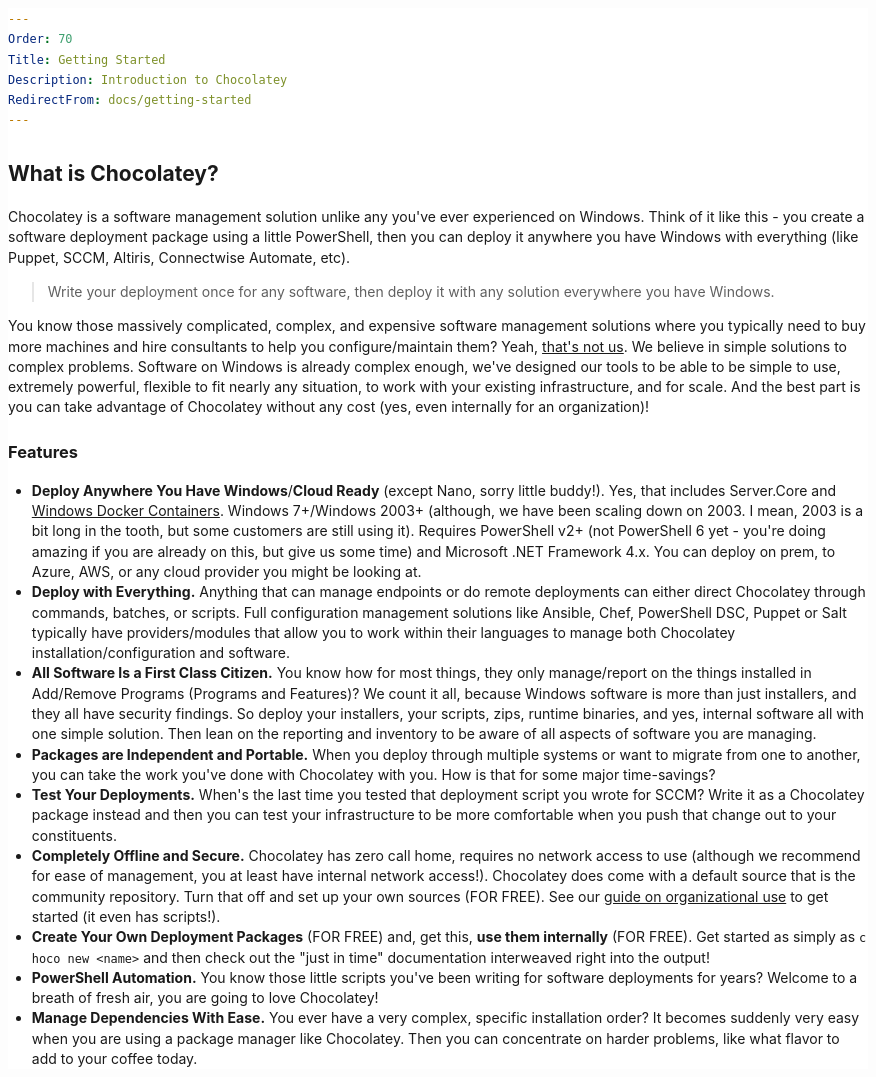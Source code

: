 ```yaml
---
Order: 70
Title: Getting Started
Description: Introduction to Chocolatey
RedirectFrom: docs/getting-started
---
```


## What is Chocolatey?

Chocolatey is a software management solution unlike any you've ever experienced on Windows. Think of it like this - you create a software deployment package using a little PowerShell, then you can deploy it anywhere you have Windows with everything (like Puppet, SCCM, Altiris, Connectwise Automate, etc).

> Write your deployment once for any software, then deploy it with any solution everywhere you have Windows.

You know those massively complicated, complex, and expensive software management solutions where you typically need to buy more machines and hire consultants to help you configure/maintain them? Yeah, [that's not us](#requirements). We believe in simple solutions to complex problems. Software on Windows is already complex enough, we've designed our tools to be able to be simple to use, extremely powerful, flexible to fit nearly any situation, to work with your existing infrastructure, and for scale. And the best part is you can take advantage of Chocolatey without any cost (yes, even internally for an organization)!

### Features

* **Deploy Anywhere You Have Windows**/**Cloud Ready** (except Nano, sorry little buddy!). Yes, that includes Server.Core and [Windows Docker Containers](https://github.com/Microsoft/vsts-agent-docker/blob/f870fbf259a803c6a6d902e1c01f631936069d66/windows/servercore/10.0.14393/standard/VS2017/Dockerfile). Windows 7+/Windows 2003+ (although, we have been scaling down on 2003. I mean, 2003 is a bit long in the tooth, but some customers are still using it). Requires PowerShell v2+ (not PowerShell 6 yet - you're doing amazing if you are already on this, but give us some time) and Microsoft .NET Framework 4.x. You can deploy on prem, to Azure, AWS, or any cloud provider you might be looking at.
* **Deploy with Everything.** Anything that can manage endpoints or do remote deployments can either direct Chocolatey through commands, batches, or scripts. Full configuration management solutions like Ansible, Chef, PowerShell DSC, Puppet or Salt typically have providers/modules that allow you to work within their languages to manage both Chocolatey installation/configuration and software.
* **All Software Is a First Class Citizen.** You know how for most things, they only manage/report on the things installed in Add/Remove Programs (Programs and Features)? We count it all, because Windows software is more than just installers, and they all have security findings. So deploy your installers, your scripts, zips, runtime binaries, and yes, internal software all with one simple solution. Then lean on the reporting and inventory to be aware of all aspects of software you are managing.
* **Packages are Independent and Portable.** When you deploy through multiple systems or want to migrate from one to another, you can take the work you've done with Chocolatey with you. How is that for some major time-savings?
* **Test Your Deployments.** When's the last time you tested that deployment script you wrote for SCCM? Write it as a Chocolatey package instead and then you can test your infrastructure to be more comfortable when you push that change out to your constituents.
* **Completely Offline and Secure.** Chocolatey has zero call home, requires no network access to use (although we recommend for ease of management, you at least have internal network access!). Chocolatey does come with a default source that is the community repository. Turn that off and set up your own sources (FOR FREE). See our [guide on organizational use](xref:organizational-deployment-guide) to get started (it even has scripts!).
* **Create Your Own Deployment Packages** (FOR FREE) and, get this, **use them internally** (FOR FREE). Get started as simply as `choco new <name>` and then check out the "just in time" documentation interweaved right into the output!
* **PowerShell Automation.** You know those little scripts you've been writing for software deployments for years? Welcome to a breath of fresh air, you are going to love Chocolatey!
* **Manage Dependencies With Ease.** You ever have a very complex, specific installation order? It becomes suddenly very easy when you are using a package manager like Chocolatey. Then you can concentrate on harder problems, like what flavor to add to your coffee today.